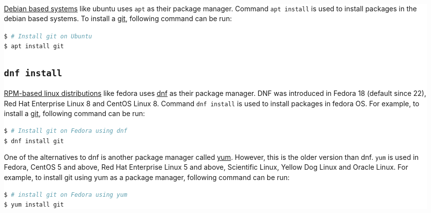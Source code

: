 [Debian based systems](https://www.debian.org/intro/about) like ubuntu uses `apt` as their package manager. Command `apt install` is used to install packages in the debian based systems. To install a [git](https://git-scm.com/), following command can be run:
``` bash
$ # Install git on Ubuntu
$ apt install git
```
## `dnf install`
[RPM-based linux distributions](https://en.wikipedia.org/wiki/Category:RPM-based_Linux_distributions) like fedora uses [dnf](https://en.wikipedia.org/wiki/DNF_(software)) as their package manager. DNF was introduced in Fedora 18 (default since 22), Red Hat Enterprise Linux 8 and CentOS Linux 8. Command `dnf install` is used to install packages in fedora OS. For example, to install a [git](https://git-scm.com/), following command can be run:
``` bash
$ # Install git on Fedora using dnf
$ dnf install git
```
One of the alternatives to dnf is another package manager called [yum](https://en.wikipedia.org/wiki/Yum_(software)). However, this is the older version than dnf. `yum` is used in Fedora, CentOS 5 and above, Red Hat Enterprise Linux 5 and above, Scientific Linux, Yellow Dog Linux and Oracle Linux. For example, to install git using yum as a package manager, following command can be run: 
``` bash
$ # install git on Fedora using yum
$ yum install git
```
